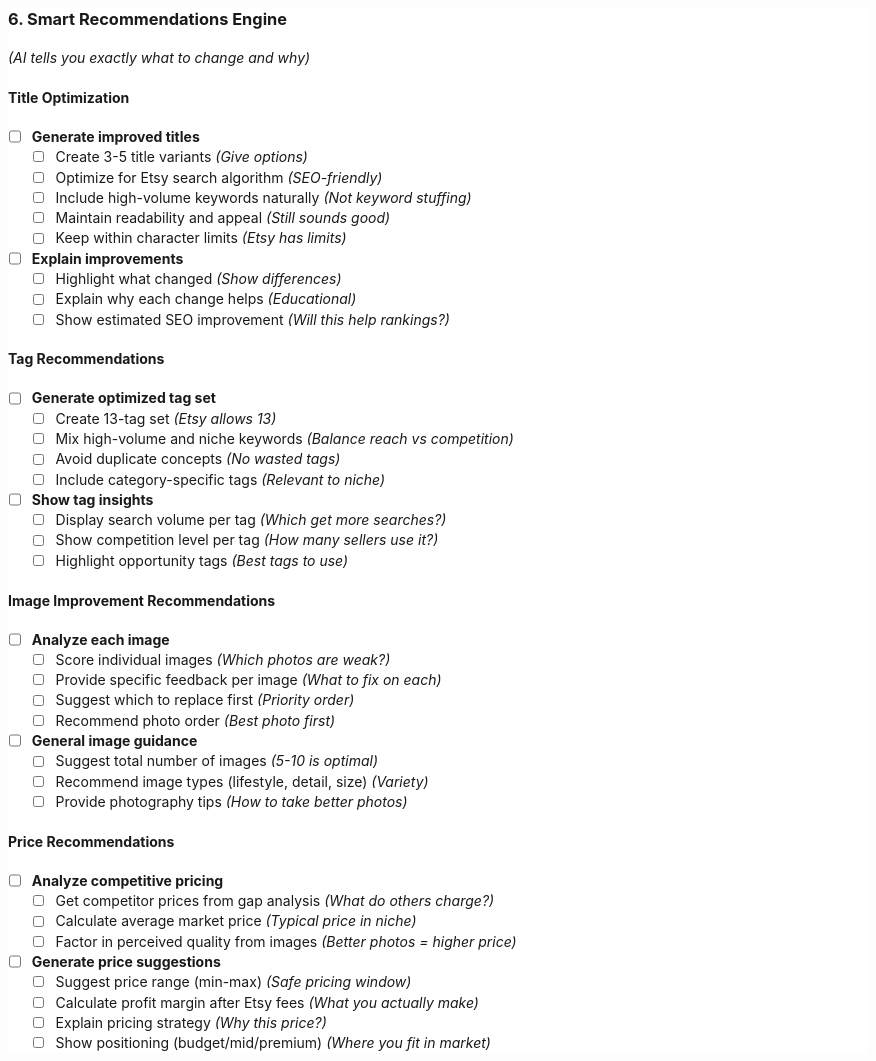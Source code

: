 
### 6. Smart Recommendations Engine
*(AI tells you exactly what to change and why)*

#### Title Optimization
- [ ] **Generate improved titles**
  - [ ] Create 3-5 title variants *(Give options)*
  - [ ] Optimize for Etsy search algorithm *(SEO-friendly)*
  - [ ] Include high-volume keywords naturally *(Not keyword stuffing)*
  - [ ] Maintain readability and appeal *(Still sounds good)*
  - [ ] Keep within character limits *(Etsy has limits)*

- [ ] **Explain improvements**
  - [ ] Highlight what changed *(Show differences)*
  - [ ] Explain why each change helps *(Educational)*
  - [ ] Show estimated SEO improvement *(Will this help rankings?)*

#### Tag Recommendations
- [ ] **Generate optimized tag set**
  - [ ] Create 13-tag set *(Etsy allows 13)*
  - [ ] Mix high-volume and niche keywords *(Balance reach vs competition)*
  - [ ] Avoid duplicate concepts *(No wasted tags)*
  - [ ] Include category-specific tags *(Relevant to niche)*

- [ ] **Show tag insights**
  - [ ] Display search volume per tag *(Which get more searches?)*
  - [ ] Show competition level per tag *(How many sellers use it?)*
  - [ ] Highlight opportunity tags *(Best tags to use)*

#### Image Improvement Recommendations
- [ ] **Analyze each image**
  - [ ] Score individual images *(Which photos are weak?)*
  - [ ] Provide specific feedback per image *(What to fix on each)*
  - [ ] Suggest which to replace first *(Priority order)*
  - [ ] Recommend photo order *(Best photo first)*

- [ ] **General image guidance**
  - [ ] Suggest total number of images *(5-10 is optimal)*
  - [ ] Recommend image types (lifestyle, detail, size) *(Variety)*
  - [ ] Provide photography tips *(How to take better photos)*

#### Price Recommendations
- [ ] **Analyze competitive pricing**
  - [ ] Get competitor prices from gap analysis *(What do others charge?)*
  - [ ] Calculate average market price *(Typical price in niche)*
  - [ ] Factor in perceived quality from images *(Better photos = higher price)*

- [ ] **Generate price suggestions**
  - [ ] Suggest price range (min-max) *(Safe pricing window)*
  - [ ] Calculate profit margin after Etsy fees *(What you actually make)*
  - [ ] Explain pricing strategy *(Why this price?)*
  - [ ] Show positioning (budget/mid/premium) *(Where you fit in market)*
